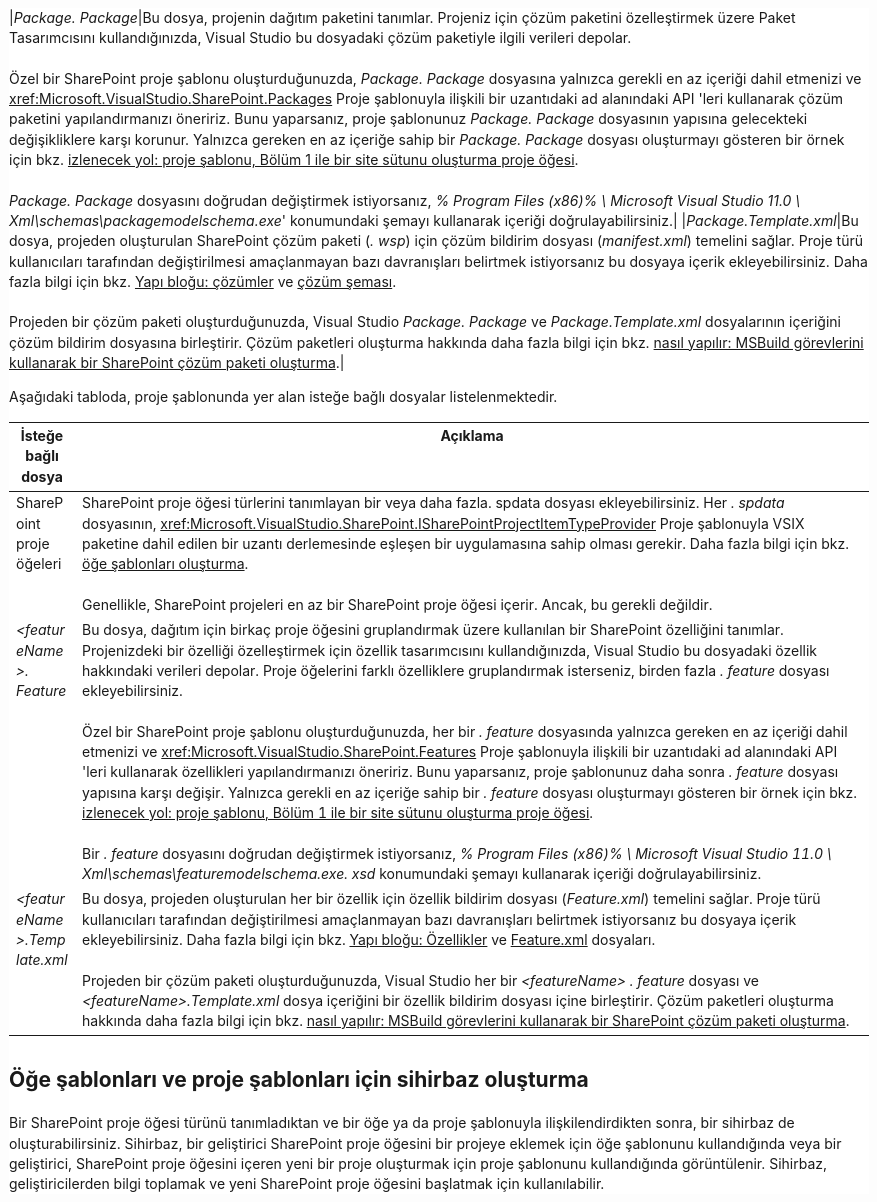 |*Package. Package*|Bu dosya, projenin dağıtım paketini tanımlar. Projeniz için çözüm paketini özelleştirmek üzere Paket Tasarımcısını kullandığınızda, Visual Studio bu dosyadaki çözüm paketiyle ilgili verileri depolar.<br /><br /> Özel bir SharePoint proje şablonu oluşturduğunuzda, *Package. Package* dosyasına yalnızca gerekli en az içeriği dahil etmenizi ve <xref:Microsoft.VisualStudio.SharePoint.Packages> Proje şablonuyla ilişkili bir uzantıdaki ad alanındaki API 'leri kullanarak çözüm paketini yapılandırmanızı öneririz. Bunu yaparsanız, proje şablonunuz *Package. Package* dosyasının yapısına gelecekteki değişikliklere karşı korunur. Yalnızca gereken en az içeriğe sahip bir *Package. Package* dosyası oluşturmayı gösteren bir örnek için bkz. [izlenecek yol: proje şablonu, Bölüm 1 ile bir site sütunu oluşturma proje öğesi](../sharepoint/walkthrough-creating-a-site-column-project-item-with-a-project-template-part-1.md).<br /><br /> *Package. Package* dosyasını doğrudan değiştirmek istiyorsanız, *% Program Files (x86)% \ Microsoft Visual Studio 11.0 \ Xml\schemas\packagemodelschema.exe*' konumundaki şemayı kullanarak içeriği doğrulayabilirsiniz.|
|*Package.Template.xml*|Bu dosya, projeden oluşturulan SharePoint çözüm paketi (*. wsp*) için çözüm bildirim dosyası (*manifest.xml*) temelini sağlar. Proje türü kullanıcıları tarafından değiştirilmesi amaçlanmayan bazı davranışları belirtmek istiyorsanız bu dosyaya içerik ekleyebilirsiniz. Daha fazla bilgi için bkz. [Yapı bloğu: çözümler](/previous-versions/office/developer/sharepoint-2010/ee537008(v=office.14)) ve [çözüm şeması](/sharepoint/dev/schema/solution-schema).<br /><br /> Projeden bir çözüm paketi oluşturduğunuzda, Visual Studio *Package. Package* ve *Package.Template.xml* dosyalarının içeriğini çözüm bildirim dosyasına birleştirir. Çözüm paketleri oluşturma hakkında daha fazla bilgi için bkz. [nasıl yapılır: MSBuild görevlerini kullanarak bir SharePoint çözüm paketi oluşturma](../sharepoint/how-to-create-a-sharepoint-solution-package-by-using-msbuild-tasks.md).|

 Aşağıdaki tabloda, proje şablonunda yer alan isteğe bağlı dosyalar listelenmektedir.

|İsteğe bağlı dosya|Açıklama|
|-------------------|-----------------|
|SharePoint proje öğeleri|SharePoint proje öğesi türlerini tanımlayan bir veya daha fazla. spdata dosyası ekleyebilirsiniz. Her *. spdata* dosyasının, <xref:Microsoft.VisualStudio.SharePoint.ISharePointProjectItemTypeProvider> Proje şablonuyla VSIX paketine dahil edilen bir uzantı derlemesinde eşleşen bir uygulamasına sahip olması gerekir. Daha fazla bilgi için bkz. [öğe şablonları oluşturma](#create-item-templates).<br /><br /> Genellikle, SharePoint projeleri en az bir SharePoint proje öğesi içerir. Ancak, bu gerekli değildir.|
|*\<featureName>. Feature*|Bu dosya, dağıtım için birkaç proje öğesini gruplandırmak üzere kullanılan bir SharePoint özelliğini tanımlar. Projenizdeki bir özelliği özelleştirmek için özellik tasarımcısını kullandığınızda, Visual Studio bu dosyadaki özellik hakkındaki verileri depolar. Proje öğelerini farklı özelliklere gruplandırmak isterseniz, birden fazla *. feature* dosyası ekleyebilirsiniz.<br /><br /> Özel bir SharePoint proje şablonu oluşturduğunuzda, her bir *. feature* dosyasında yalnızca gereken en az içeriği dahil etmenizi ve <xref:Microsoft.VisualStudio.SharePoint.Features> Proje şablonuyla ilişkili bir uzantıdaki ad alanındaki API 'leri kullanarak özellikleri yapılandırmanızı öneririz. Bunu yaparsanız, proje şablonunuz daha sonra *. feature* dosyası yapısına karşı değişir. Yalnızca gerekli en az içeriğe sahip bir *. feature* dosyası oluşturmayı gösteren bir örnek için bkz. [izlenecek yol: proje şablonu, Bölüm 1 ile bir site sütunu oluşturma proje öğesi](../sharepoint/walkthrough-creating-a-site-column-project-item-with-a-project-template-part-1.md).<br /><br /> Bir *. feature* dosyasını doğrudan değiştirmek istiyorsanız, *% Program Files (x86)% \ Microsoft Visual Studio 11.0 \ Xml\schemas\featuremodelschema.exe. xsd* konumundaki şemayı kullanarak içeriği doğrulayabilirsiniz.|
|*\<featureName>.Template.xml*|Bu dosya, projeden oluşturulan her bir özellik için özellik bildirim dosyası (*Feature.xml*) temelini sağlar. Proje türü kullanıcıları tarafından değiştirilmesi amaçlanmayan bazı davranışları belirtmek istiyorsanız bu dosyaya içerik ekleyebilirsiniz. Daha fazla bilgi için bkz. [Yapı bloğu: Özellikler](/previous-versions/office/developer/sharepoint-2010/ee537350(v=office.14)) ve [Feature.xml](/sharepoint/dev/schema/feature-xml-files) dosyaları.<br /><br /> Projeden bir çözüm paketi oluşturduğunuzda, Visual Studio her bir *\<featureName> . feature* dosyası ve *\<featureName>.Template.xml* dosya içeriğini bir özellik bildirim dosyası içine birleştirir. Çözüm paketleri oluşturma hakkında daha fazla bilgi için bkz. [nasıl yapılır: MSBuild görevlerini kullanarak bir SharePoint çözüm paketi oluşturma](../sharepoint/how-to-create-a-sharepoint-solution-package-by-using-msbuild-tasks.md).|

## <a name="create-wizards-for-item-templates-and-project-templates"></a>Öğe şablonları ve proje şablonları için sihirbaz oluşturma
 Bir SharePoint proje öğesi türünü tanımladıktan ve bir öğe ya da proje şablonuyla ilişkilendirdikten sonra, bir sihirbaz de oluşturabilirsiniz. Sihirbaz, bir geliştirici SharePoint proje öğesini bir projeye eklemek için öğe şablonunu kullandığında veya bir geliştirici, SharePoint proje öğesini içeren yeni bir proje oluşturmak için proje şablonunu kullandığında görüntülenir. Sihirbaz, geliştiricilerden bilgi toplamak ve yeni SharePoint proje öğesini başlatmak için kullanılabilir.
